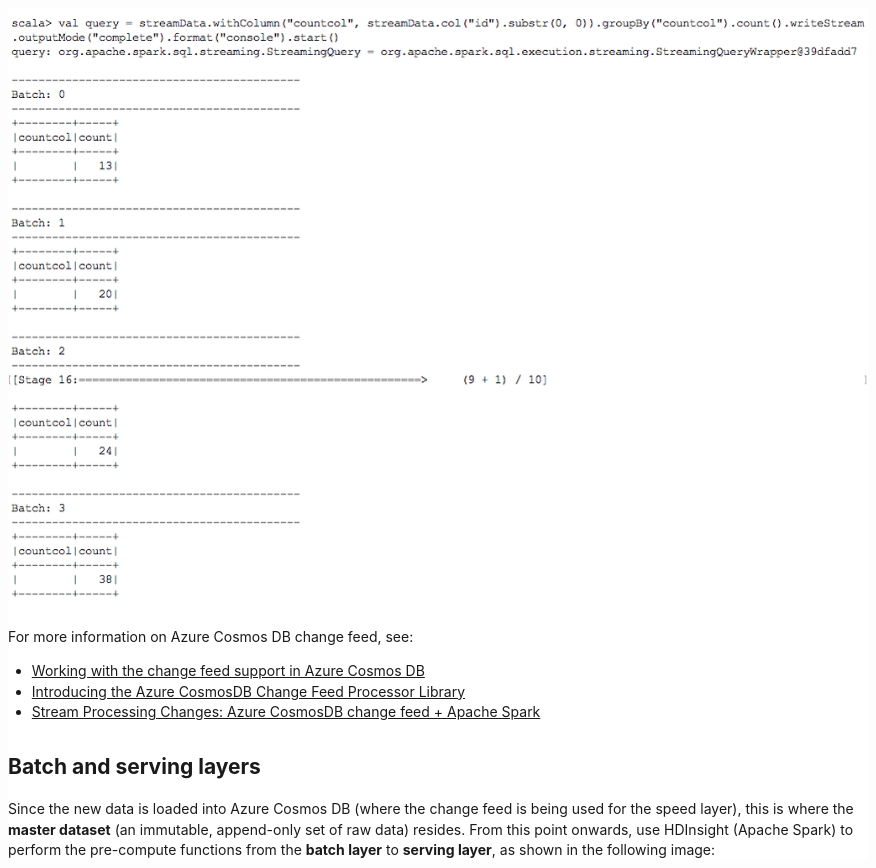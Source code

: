 ![Streaming output showing the interval count against the Twitter data from the Azure Cosmos DB change feed](./media/lambda-architecture/lambda-architecture-speed-layer-twitter-count.png) 

For more information on Azure Cosmos DB change feed, see:

* [Working with the change feed support in Azure Cosmos DB](change-feed.md)
* [Introducing the Azure CosmosDB Change Feed Processor Library](https://azure.microsoft.com/blog/introducing-the-azure-cosmosdb-change-feed-processor-library/)
* [Stream Processing Changes: Azure CosmosDB change feed + Apache Spark](https://azure.microsoft.com/blog/stream-processing-changes-azure-cosmosdb-change-feed-apache-spark/)

## Batch and serving layers
Since the new data is loaded into Azure Cosmos DB (where the change feed is being used for the speed layer), this is where the **master dataset** (an immutable, append-only set of raw data) resides. From this point onwards, use HDInsight (Apache Spark) to perform the pre-compute functions from the **batch layer** to **serving layer**, as shown in the following image:
